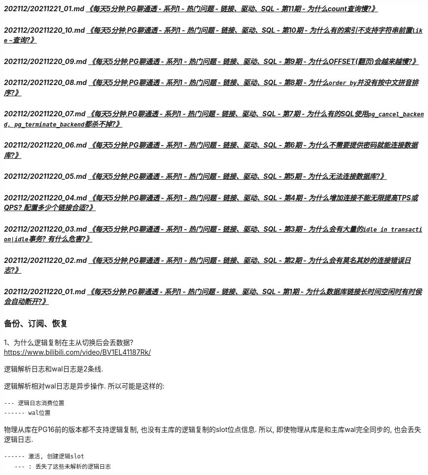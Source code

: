 ##### 202112/20211221_01.md   [《每天5分钟,PG聊通透 - 系列1 - 热门问题 - 链接、驱动、SQL - 第11期 - 为什么count查询慢?》](../202112/20211221_01.md)  
##### 202112/20211220_10.md   [《每天5分钟,PG聊通透 - 系列1 - 热门问题 - 链接、驱动、SQL - 第10期 - 为什么有的索引不支持字符串前置`like` `~`查询?》](../202112/20211220_10.md)  
##### 202112/20211220_09.md   [《每天5分钟,PG聊通透 - 系列1 - 热门问题 - 链接、驱动、SQL - 第9期 - 为什么OFFSET(翻页)会越来越慢?》](../202112/20211220_09.md)  
##### 202112/20211220_08.md   [《每天5分钟,PG聊通透 - 系列1 - 热门问题 - 链接、驱动、SQL - 第8期 - 为什么`order by`并没有按中文拼音排序?》](../202112/20211220_08.md)  
##### 202112/20211220_07.md   [《每天5分钟,PG聊通透 - 系列1 - 热门问题 - 链接、驱动、SQL - 第7期 - 为什么有的SQL使用`pg_cancel_backend, pg_terminate_backend`都杀不掉?》](../202112/20211220_07.md)  
##### 202112/20211220_06.md   [《每天5分钟,PG聊通透 - 系列1 - 热门问题 - 链接、驱动、SQL - 第6期 - 为什么不需要提供密码就能连接数据库?》](../202112/20211220_06.md)  
##### 202112/20211220_05.md   [《每天5分钟,PG聊通透 - 系列1 - 热门问题 - 链接、驱动、SQL - 第5期 - 为什么无法连接数据库?》](../202112/20211220_05.md)  
##### 202112/20211220_04.md   [《每天5分钟,PG聊通透 - 系列1 - 热门问题 - 链接、驱动、SQL - 第4期 - 为什么增加连接不能无限提高TPS或QPS? 配置多少个链接合适?》](../202112/20211220_04.md)  
##### 202112/20211220_03.md   [《每天5分钟,PG聊通透 - 系列1 - 热门问题 - 链接、驱动、SQL - 第3期 - 为什么会有大量的`idle in transaction|idle`事务? 有什么危害?》](../202112/20211220_03.md)  
##### 202112/20211220_02.md   [《每天5分钟,PG聊通透 - 系列1 - 热门问题 - 链接、驱动、SQL - 第2期 - 为什么会有莫名其妙的连接错误日志?》](../202112/20211220_02.md)  
##### 202112/20211220_01.md   [《每天5分钟,PG聊通透 - 系列1 - 热门问题 - 链接、驱动、SQL - 第1期 - 为什么数据库链接长时间空闲时有时侯会自动断开?》](../202112/20211220_01.md)  
  
  
### 备份、订阅、恢复  
  
1、为什么逻辑复制在主从切换后会丢数据?  
https://www.bilibili.com/video/BV1EL41187Rk/  
  
逻辑解析日志和wal日志是2条线.  
  
逻辑解析相对wal日志是异步操作. 所以可能是这样的:  
```  
--- 逻辑日志消费位置  
------ wal位置  
```  
  
物理从库在PG16前的版本都不支持逻辑复制, 也没有主库的逻辑复制的slot位点信息. 所以, 即使物理从库是和主库wal完全同步的, 也会丢失逻辑日志.  
```  
------ 激活, 创建逻辑slot  
   --- : 丢失了这些未解析的逻辑日志  
```  
  